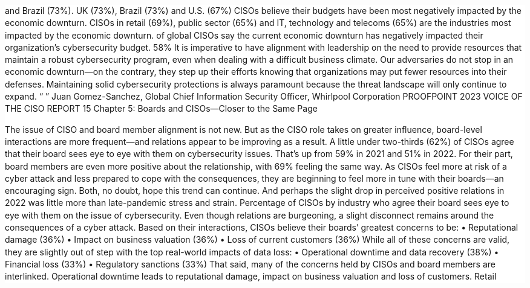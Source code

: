 and Brazil (73%).
UK (73%), Brazil 
(73%) and U.S. (67%) 
CISOs believe their 
budgets have been 
most negatively 
impacted by the 
economic downturn.
CISOs in retail (69%), 
public sector (65%) 
and IT, technology 
and telecoms (65%) 
are the industries 
most impacted by the 
economic downturn.
of global CISOs say the 
current economic downturn 
has negatively impacted 
their organization’s 
cybersecurity budget.
58%
It is imperative to have alignment with leadership on the need to provide resources that 
maintain a robust cybersecurity program, even when dealing with a difficult business 
climate. Our adversaries do not stop in an economic downturn—on the contrary, they step 
up their efforts knowing that organizations may put fewer resources into their defenses. 
Maintaining solid cybersecurity protections is always paramount because the threat 
landscape will only continue to expand.
“
”
Juan Gomez\-Sanchez, Global Chief Information 
Security Officer, Whirlpool Corporation
PROOFPOINT 2023 VOICE OF THE CISO REPORT
15
Chapter 5: Boards and CISOs—Closer to the Same Page
 
The issue of CISO and board member alignment is not new. But as the CISO role takes on greater influence, board\-level 
interactions are more frequent—and relations appear to be improving as a result. 
A little under two\-thirds (62%) of CISOs agree that their board sees eye to eye with 
them on cybersecurity issues. That’s up from 59% in 2021 and 51% in 2022\. For 
their part, board members are even more positive about the relationship, with 69% 
feeling the same way.
As CISOs feel more at risk of a cyber attack and less prepared to cope with the 
consequences, they are beginning to feel more in tune with their boards—an 
encouraging sign. Both, no doubt, hope this trend can continue. And perhaps the 
slight drop in perceived positive relations in 2022 was little more than late\-pandemic 
stress and strain.
Percentage of CISOs by industry who agree their board sees 
eye to eye with them on the issue of cybersecurity.
Even though relations are burgeoning, a slight disconnect remains around the consequences of a cyber attack. Based on their 
interactions, CISOs believe their boards’ greatest concerns to be:
• Reputational damage (36%) 
• Impact on business valuation (36%) 
• Loss of current customers (36%)
While all of these concerns are valid, they are slightly out of step with the top real\-world impacts of data loss: 
• Operational downtime and data recovery (38%) 
• Financial loss (33%) 
• Regulatory sanctions (33%)
That said, many of the concerns held by CISOs and board members are interlinked. Operational downtime leads to reputational 
damage, impact on business valuation and loss of customers.
Retail